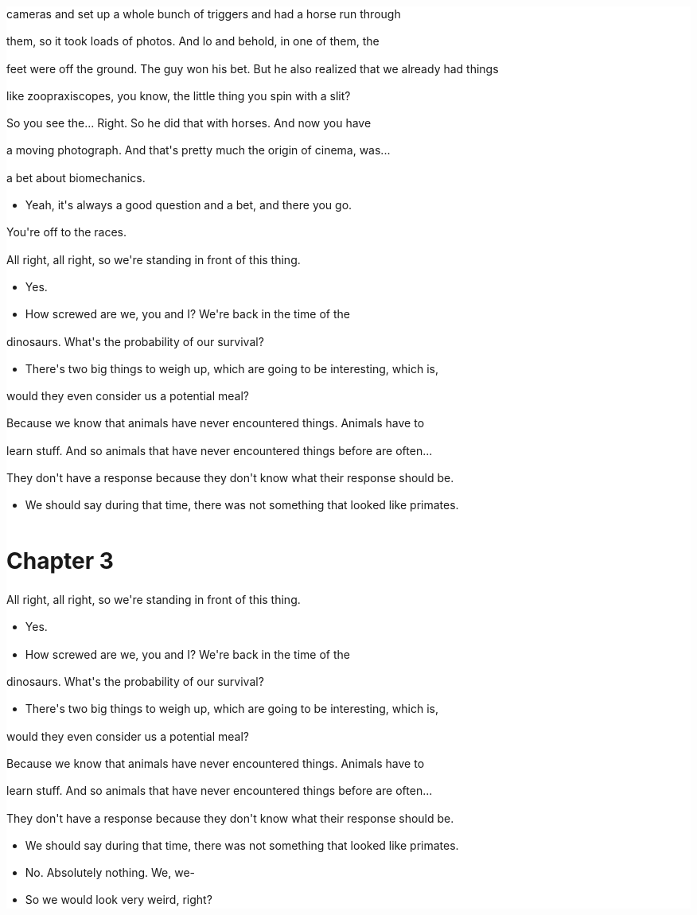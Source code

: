 cameras and set up a whole bunch of triggers and had a horse run through

them, so it took loads of photos. And lo and behold, in one of them, the

feet were off the ground. The guy won his bet. But he also realized that we already had things

like zoopraxiscopes, you know, the little thing you spin with a slit?

So you see the... Right. So he did that with horses. And now you have

a moving photograph. And that's pretty much the origin of cinema, was...

a bet about biomechanics.

- Yeah, it's always a good question and a bet, and there you go.

You're off to the races.

All right, all right, so we're standing in front of this thing.

- Yes.

- How screwed are we, you and I? We're back in the time of the

dinosaurs. What's the probability of our survival?

- There's two big things to weigh up, which are going to be interesting, which is,

would they even consider us a potential meal?

Because we know that animals have never encountered things. Animals have to

learn stuff. And so animals that have never encountered things before are often...

They don't have a response because they don't know what their response should be.

- We should say during that time, there was not something that looked like primates.

# Chapter 3

All right, all right, so we're standing in front of this thing.

- Yes.

- How screwed are we, you and I? We're back in the time of the

dinosaurs. What's the probability of our survival?

- There's two big things to weigh up, which are going to be interesting, which is,

would they even consider us a potential meal?

Because we know that animals have never encountered things. Animals have to

learn stuff. And so animals that have never encountered things before are often...

They don't have a response because they don't know what their response should be.

- We should say during that time, there was not something that looked like primates.

- No. Absolutely nothing. We, we-

- So we would look very weird, right?

